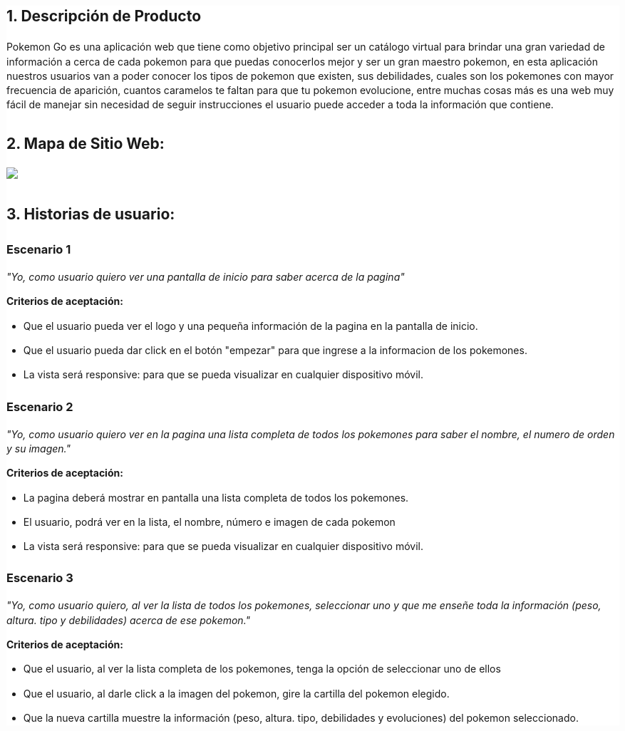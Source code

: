 ## 1. Descripción de Producto

Pokemon Go es una aplicación web que tiene como objetivo principal ser un catálogo virtual para brindar una gran variedad de información a cerca de cada pokemon para que puedas conocerlos mejor y ser un gran maestro pokemon, en esta aplicación nuestros usuarios van a poder conocer los tipos de pokemon que existen, sus debilidades, cuales son los pokemones con mayor frecuencia de aparición, cuantos caramelos te faltan para que tu pokemon evolucione, entre muchas cosas más es una web muy fácil de manejar sin necesidad de seguir instrucciones el usuario puede acceder a toda la información que contiene.

## 2. Mapa de Sitio Web:
 
  ![](https://github.com/ariadnaflores/LIM011-data-lovers/blob/prueba-ariadna/src/img/mapadesitio.png)

## 3. Historias de usuario:

### Escenario 1

_"Yo, como usuario quiero ver una pantalla de inicio para saber acerca de la pagina"_

**Criterios de aceptación:**

- Que el usuario pueda ver el logo y una pequeña información de la pagina en la pantalla de inicio.

- Que el usuario pueda dar click en el botón "empezar" para que ingrese a la informacion de los pokemones.

- La vista será responsive: para que se pueda visualizar en cualquier dispositivo móvil.

### Escenario 2

_"Yo, como usuario quiero ver en la pagina una lista completa de todos los pokemones para saber el nombre, el numero de orden y su imagen."_

**Criterios de aceptación:**

- La pagina deberá mostrar en pantalla una lista completa de todos los pokemones.

- El usuario, podrá ver en la lista, el nombre, número e imagen de cada pokemon

- La vista será responsive: para que se pueda visualizar en cualquier dispositivo móvil.

### Escenario 3

_"Yo, como usuario quiero, al ver la lista de todos los pokemones, seleccionar uno y que me enseñe toda la información (peso, altura. tipo y debilidades) acerca de ese pokemon."_

**Criterios de aceptación:**

- Que el usuario, al ver la lista completa de los pokemones, tenga la opción de seleccionar uno de ellos

- Que el usuario, al darle click a la imagen del pokemon, gire la cartilla del pokemon elegido.

- Que la nueva cartilla muestre la información (peso, altura. tipo, debilidades y evoluciones) del pokemon seleccionado.
